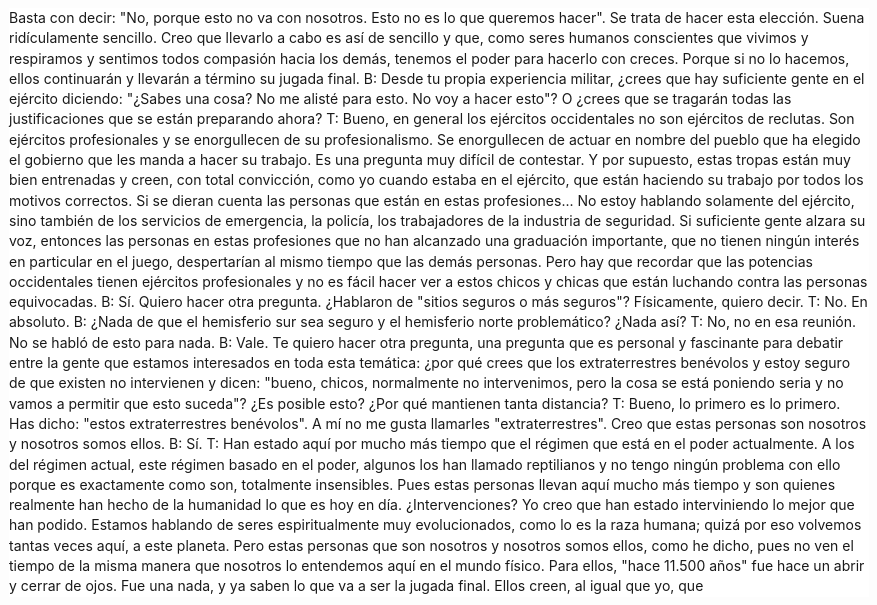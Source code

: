 Basta con decir:
"No, porque esto no va con nosotros. Esto no es lo
que queremos hacer".
Se trata de hacer esta elección. Suena ridículamente
sencillo.
Creo que llevarlo a cabo es así de sencillo y que, como seres
humanos conscientes que vivimos y respiramos y sentimos todos compasión
hacia los demás, tenemos el poder para hacerlo con creces. Porque si no lo
hacemos, ellos continuarán y llevarán a término su jugada final.
B: Desde tu propia experiencia militar, ¿crees que hay suficiente gente en
el ejército diciendo: "¿Sabes una cosa? No me alisté para esto. No voy a
hacer esto"? O ¿crees que se tragarán todas las justificaciones que se están
preparando ahora?
T: Bueno, en general los ejércitos occidentales no son ejércitos de reclutas.
Son ejércitos profesionales y se enorgullecen de su profesionalismo. Se
enorgullecen de actuar en nombre del pueblo que ha elegido el gobierno que
les manda a hacer su trabajo. Es una pregunta muy difícil de contestar. Y
por supuesto, estas tropas están muy bien entrenadas y creen, con total
convicción, como yo cuando estaba en el ejército, que están haciendo su
trabajo por todos los motivos correctos.
Si se dieran cuenta las personas
que están en estas profesiones... No estoy hablando solamente del ejército,
sino también de los servicios de emergencia, la policía, los trabajadores de
la industria de seguridad. Si suficiente gente alzara su voz, entonces las
personas en estas profesiones que no han alcanzado una graduación importante,
que no tienen ningún interés en particular en el juego, despertarían al
mismo tiempo que las demás personas.
Pero hay que recordar que las potencias
occidentales tienen ejércitos profesionales y no es fácil hacer ver a estos
chicos y chicas que están luchando contra las personas equivocadas.
B: Sí. Quiero hacer otra pregunta. ¿Hablaron de "sitios seguros o más
seguros"? Físicamente, quiero decir.
T: No. En absoluto.
B: ¿Nada de que el hemisferio sur sea seguro y el hemisferio norte
problemático? ¿Nada así?
T: No, no en esa reunión. No se habló de esto para nada.
B: Vale. Te quiero hacer otra pregunta, una pregunta que es personal y
fascinante para debatir entre la gente que estamos interesados en toda esta
temática: ¿por qué crees que los extraterrestres benévolos y estoy seguro
de que existen no intervienen y dicen: "bueno, chicos, normalmente no
intervenimos, pero la cosa se está poniendo seria y no vamos a permitir que
esto suceda"? ¿Es posible esto? ¿Por qué mantienen tanta distancia?
T: Bueno, lo primero es lo primero. Has dicho: "estos extraterrestres
benévolos". A mí no me gusta llamarles "extraterrestres". Creo que estas
personas son nosotros y nosotros somos ellos.
B: Sí.
T: Han estado aquí por mucho más tiempo que el régimen que está en el poder
actualmente. A los del régimen actual, este régimen basado en el poder,
algunos los han llamado
reptilianos y no tengo ningún problema con ello
porque es exactamente como son, totalmente insensibles.
Pues estas personas
llevan aquí mucho más tiempo y son quienes realmente han hecho de la
humanidad lo que es hoy en día.
¿Intervenciones? Yo creo que han estado
interviniendo lo mejor que han podido.
Estamos hablando de seres
espiritualmente muy evolucionados, como lo es la raza humana; quizá por eso
volvemos tantas veces aquí, a este planeta. Pero estas personas que son
nosotros y nosotros somos ellos, como he dicho, pues no ven el tiempo de la
misma manera que nosotros lo entendemos aquí en el mundo físico.
Para ellos,
"hace 11.500 años" fue hace un abrir y cerrar de ojos. Fue una nada, y ya
saben lo que va a ser la jugada final. Ellos creen, al igual que yo, que
